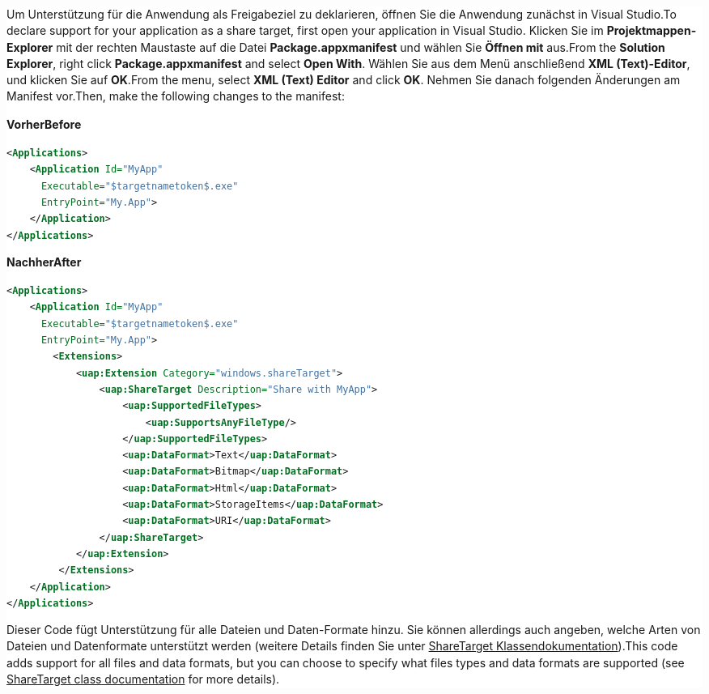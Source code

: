<span data-ttu-id="1523c-128">Um Unterstützung für die Anwendung als Freigabeziel zu deklarieren, öffnen Sie die Anwendung zunächst in Visual Studio.</span><span class="sxs-lookup"><span data-stu-id="1523c-128">To declare support for your application as a share target, first open your application in Visual Studio.</span></span> <span data-ttu-id="1523c-129">Klicken Sie im **Projektmappen-Explorer** mit der rechten Maustaste auf die Datei **Package.appxmanifest** und wählen Sie **Öffnen mit** aus.</span><span class="sxs-lookup"><span data-stu-id="1523c-129">From the **Solution Explorer**, right click **Package.appxmanifest** and select **Open With**.</span></span> <span data-ttu-id="1523c-130">Wählen Sie aus dem Menü anschließend **XML (Text)-Editor**, und klicken Sie auf **OK**.</span><span class="sxs-lookup"><span data-stu-id="1523c-130">From the menu, select **XML (Text) Editor** and click **OK**.</span></span> <span data-ttu-id="1523c-131">Nehmen Sie danach folgenden Änderungen am Manifest vor.</span><span class="sxs-lookup"><span data-stu-id="1523c-131">Then, make the following changes to the manifest:</span></span>


**<span data-ttu-id="1523c-132">Vorher</span><span class="sxs-lookup"><span data-stu-id="1523c-132">Before</span></span>**
```xml
<Applications>
    <Application Id="MyApp"
      Executable="$targetnametoken$.exe"
      EntryPoint="My.App">
    </Application>
</Applications>
```

**<span data-ttu-id="1523c-133">Nachher</span><span class="sxs-lookup"><span data-stu-id="1523c-133">After</span></span>**

```xml
<Applications>
    <Application Id="MyApp"
      Executable="$targetnametoken$.exe"
      EntryPoint="My.App">
        <Extensions>
            <uap:Extension Category="windows.shareTarget">
                <uap:ShareTarget Description="Share with MyApp">
                    <uap:SupportedFileTypes>
                        <uap:SupportsAnyFileType/>
                    </uap:SupportedFileTypes>
                    <uap:DataFormat>Text</uap:DataFormat>
                    <uap:DataFormat>Bitmap</uap:DataFormat>
                    <uap:DataFormat>Html</uap:DataFormat>
                    <uap:DataFormat>StorageItems</uap:DataFormat>
                    <uap:DataFormat>URI</uap:DataFormat>
                </uap:ShareTarget>
            </uap:Extension>
         </Extensions>
    </Application>
</Applications>
```

<span data-ttu-id="1523c-134">Dieser Code fügt Unterstützung für alle Dateien und Daten-Formate hinzu. Sie können allerdings auch angeben, welche Arten von Dateien und Datenformate unterstützt werden (weitere Details finden Sie unter [ShareTarget Klassendokumentation](https://docs.microsoft.com/en-us/uwp/schemas/appxpackage/appxmanifestschema/element-sharetarget)).</span><span class="sxs-lookup"><span data-stu-id="1523c-134">This code adds support for all files and data formats, but you can choose to specify what files types and data formats are supported (see [ShareTarget class documentation](https://docs.microsoft.com/en-us/uwp/schemas/appxpackage/appxmanifestschema/element-sharetarget) for more details).</span></span>
